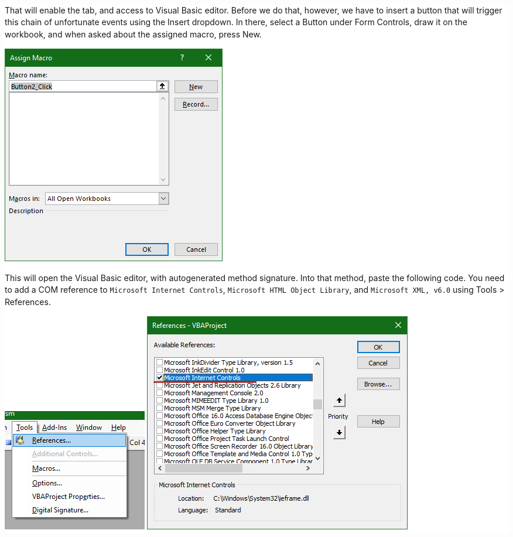 That will enable the tab, and access to Visual Basic editor. Before we do that, however, we have to insert a button that will trigger this chain of unfortunate events using the Insert dropdown. In there, select a Button under Form Controls, draw it on the workbook, and when asked about the assigned macro, press New.

![Enabling Developer tab in Excel](/assets/images/posts/rgbctf-2020-07-14/typeracer-04.png)

This will open the Visual Basic editor, with autogenerated method signature. Into that method, paste the following code. You need to add a COM reference to `Microsoft Internet Controls`, `Microsoft HTML Object Library`, and `Microsoft XML, v6.0` using Tools > References.

![Adding references](/assets/images/posts/rgbctf-2020-07-14/typeracer-05.png)
![Adding references](/assets/images/posts/rgbctf-2020-07-14/typeracer-06.png)
